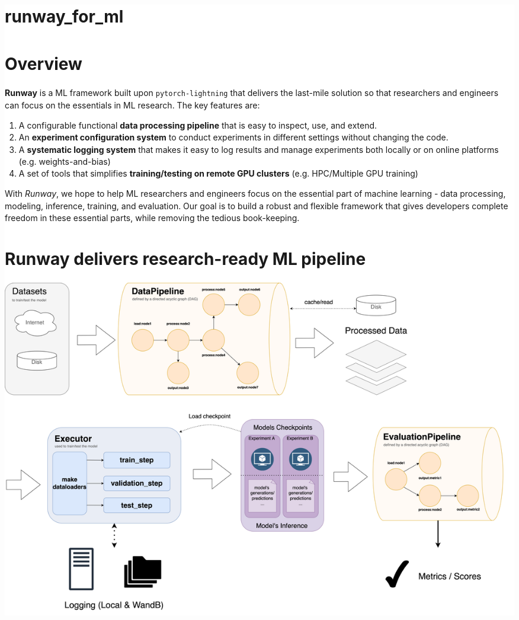 # runway_for_ml


# Overview

**Runway** is a ML framework built upon `pytorch-lightning` that delivers the last-mile solution so that researchers and engineers can focus on the essentials in ML research. The key features are:

1. A configurable functional **data processing pipeline** that is easy to inspect, use, and extend.
2. An **experiment configuration system** to conduct experiments in different settings without changing the code.
3. A **systematic logging system** that makes it easy to log results and manage experiments both locally or on online platforms (e.g. weights-and-bias)
4. A set of tools that simplifies **training/testing on remote GPU clusters** (e.g. HPC/Multiple GPU training)

With *Runway*, we hope to help ML researchers and engineers focus on the essential part of machine learning - data processing, modeling, inference, training, and evaluation. Our goal is to build a robust and flexible framework that gives developers complete freedom in these essential parts, while removing the tedious book-keeping. 

# Runway delivers research-ready ML pipeline

![The pipeline defined by Runway](assets/figures/runway_pipeline.png)
